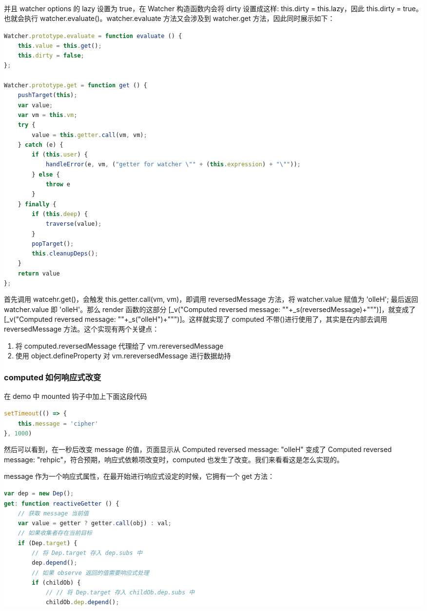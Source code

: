 并且 watcher options 的 lazy 设置为 true，在 Watcher 构造函数内会将 dirty 设置成这样: this.dirty = this.lazy，因此 this.dirty = true。也就会执行 watcher.evaluate()。watcher.evaluate 方法又会涉及到 watcher.get 方法，因此同时展示如下：

```js
Watcher.prototype.evaluate = function evaluate () {
	this.value = this.get();
	this.dirty = false;
};

Watcher.prototype.get = function get () {
	pushTarget(this);
	var value;
	var vm = this.vm;
	try {
		value = this.getter.call(vm, vm);
	} catch (e) {
		if (this.user) {
			handleError(e, vm, ("getter for watcher \"" + (this.expression) + "\""));
		} else {
			throw e
		}
	} finally {
		if (this.deep) {
			traverse(value);
		}
		popTarget();
		this.cleanupDeps();
	}
	return value
};
```

首先调用 watcehr.get()，会触发 this.getter.call(vm, vm)，即调用 reversedMessage 方法，将 watcher.value 赋值为 'olleH'; 最后返回 watcher.value 即 'olleH'。那么 render 函数的这部分 [_v("Computed reversed message: \""+_s(reversedMessage)+"\"")]，就变成了 [_v("Computed reversed message: \""+_s("olleH")+"\"")]。这样就实现了 computed 不带()进行使用了，其实是在内部去调用 reversedMessage 方法。这个实现有两个关键点：
1. 将 computed.reversedMessage 代理给了 vm.rereversedMessage
2. 使用 object.defineProperty 对 vm.rereversedMessage 进行数据劫持

### computed 如何响应式改变

在 demo 中 mounted 钩子中加上下面这段代码

```js
setTimeout(() => {
	this.message = 'cipher'
}, 1000)
```

然后可以看到，在一秒后改变 message 的值，页面显示从 Computed reversed message: "olleH" 变成了 Computed reversed message: "rehpic"，符合预期，响应式依赖项改变时，computed 也发生了改变。我们来看看这是怎么实现的。

message 作为一个响应式属性，在最开始进行响应式设定的时候，它拥有一个 get 方法：

```js
var dep = new Dep();
get: function reactiveGetter () {
	// 获取 message 当前值
	var value = getter ? getter.call(obj) : val;
	// 如果收集者存在当前目标
	if (Dep.target) {
		// 将 Dep.target 存入 dep.subs 中
		dep.depend();
		// 如果 observe 返回的值需要响应式处理
		if (childOb) {
			// // 将 Dep.target 存入 childOb.dep.subs 中
			childOb.dep.depend();
```